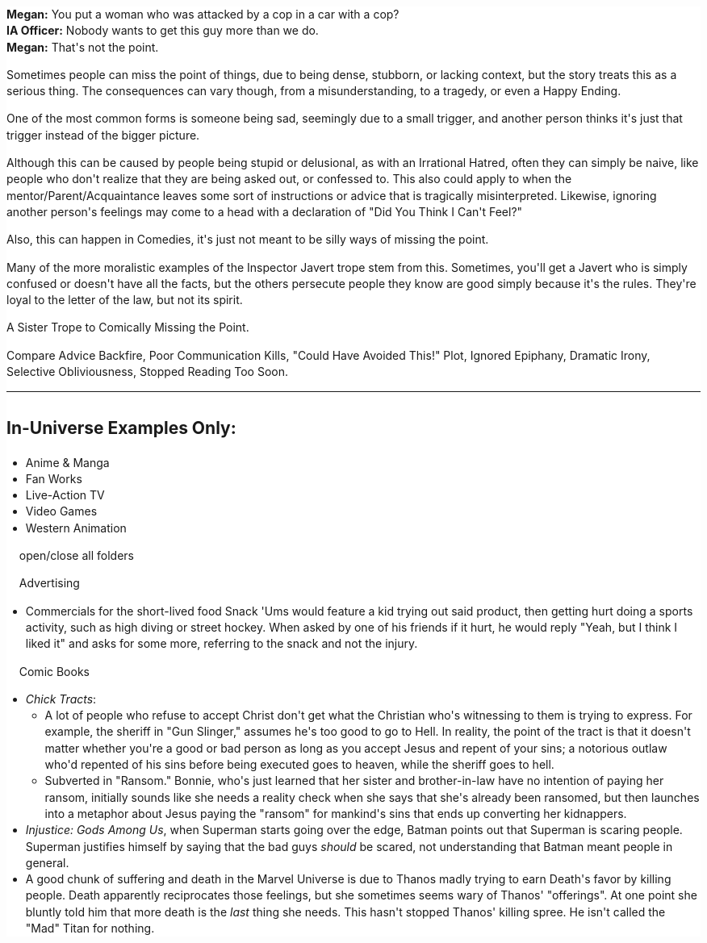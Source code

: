 **Megan:** You put a woman who was attacked by a cop in a car with a cop?  
**IA Officer:** Nobody wants to get this guy more than we do.  
**Megan:** That's not the point.

Sometimes people can miss the point of things, due to being dense, stubborn, or lacking context, but the story treats this as a serious thing. The consequences can vary though, from a misunderstanding, to a tragedy, or even a Happy Ending.

One of the most common forms is someone being sad, seemingly due to a small trigger, and another person thinks it's just that trigger instead of the bigger picture.

Although this can be caused by people being stupid or delusional, as with an Irrational Hatred, often they can simply be naive, like people who don't realize that they are being asked out, or confessed to. This also could apply to when the mentor/Parent/Acquaintance leaves some sort of instructions or advice that is tragically misinterpreted. Likewise, ignoring another person's feelings may come to a head with a declaration of "Did You Think I Can't Feel?"

Also, this can happen in Comedies, it's just not meant to be silly ways of missing the point.

Many of the more moralistic examples of the Inspector Javert trope stem from this. Sometimes, you'll get a Javert who is simply confused or doesn't have all the facts, but the others persecute people they know are good simply because it's the rules. They're loyal to the letter of the law, but not its spirit.

A Sister Trope to Comically Missing the Point.

Compare Advice Backfire, Poor Communication Kills, "Could Have Avoided This!" Plot, Ignored Epiphany, Dramatic Irony, Selective Obliviousness, Stopped Reading Too Soon.

___

## In-Universe Examples Only:

-   Anime & Manga
-   Fan Works
-   Live-Action TV
-   Video Games
-   Western Animation

    open/close all folders 

    Advertising 

-   Commercials for the short-lived food Snack 'Ums would feature a kid trying out said product, then getting hurt doing a sports activity, such as high diving or street hockey. When asked by one of his friends if it hurt, he would reply "Yeah, but I think I liked it" and asks for some more, referring to the snack and not the injury.

    Comic Books 

-   _Chick Tracts_:
    -   A lot of people who refuse to accept Christ don't get what the Christian who's witnessing to them is trying to express. For example, the sheriff in "Gun Slinger," assumes he's too good to go to Hell. In reality, the point of the tract is that it doesn't matter whether you're a good or bad person as long as you accept Jesus and repent of your sins; a notorious outlaw who'd repented of his sins before being executed goes to heaven, while the sheriff goes to hell.
    -   Subverted in "Ransom." Bonnie, who's just learned that her sister and brother-in-law have no intention of paying her ransom, initially sounds like she needs a reality check when she says that she's already been ransomed, but then launches into a metaphor about Jesus paying the "ransom" for mankind's sins that ends up converting her kidnappers.
-   _Injustice: Gods Among Us_, when Superman starts going over the edge, Batman points out that Superman is scaring people. Superman justifies himself by saying that the bad guys _should_ be scared, not understanding that Batman meant people in general.
-   A good chunk of suffering and death in the Marvel Universe is due to Thanos madly trying to earn Death's favor by killing people. Death apparently reciprocates those feelings, but she sometimes seems wary of Thanos' "offerings". At one point she bluntly told him that more death is the _last_ thing she needs. This hasn't stopped Thanos' killing spree. He isn't called the "Mad" Titan for nothing.